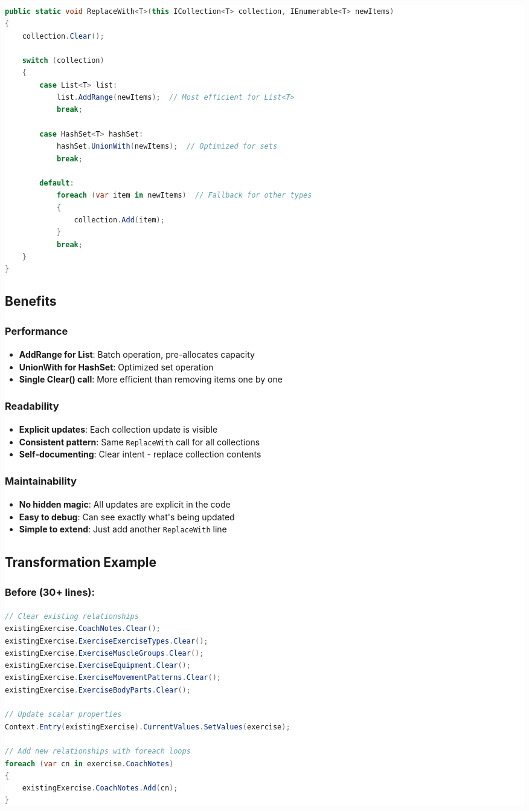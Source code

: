 ```csharp
public static void ReplaceWith<T>(this ICollection<T> collection, IEnumerable<T> newItems)
{
    collection.Clear();
    
    switch (collection)
    {
        case List<T> list:
            list.AddRange(newItems);  // Most efficient for List<T>
            break;
            
        case HashSet<T> hashSet:
            hashSet.UnionWith(newItems);  // Optimized for sets
            break;
            
        default:
            foreach (var item in newItems)  // Fallback for other types
            {
                collection.Add(item);
            }
            break;
    }
}
```

## Benefits

### Performance
- **AddRange for List<T>**: Batch operation, pre-allocates capacity
- **UnionWith for HashSet<T>**: Optimized set operation
- **Single Clear() call**: More efficient than removing items one by one

### Readability
- **Explicit updates**: Each collection update is visible
- **Consistent pattern**: Same `ReplaceWith` call for all collections
- **Self-documenting**: Clear intent - replace collection contents

### Maintainability
- **No hidden magic**: All updates are explicit in the code
- **Easy to debug**: Can see exactly what's being updated
- **Simple to extend**: Just add another `ReplaceWith` line

## Transformation Example

### Before (30+ lines):
```csharp
// Clear existing relationships
existingExercise.CoachNotes.Clear();
existingExercise.ExerciseExerciseTypes.Clear();
existingExercise.ExerciseMuscleGroups.Clear();
existingExercise.ExerciseEquipment.Clear();
existingExercise.ExerciseMovementPatterns.Clear();
existingExercise.ExerciseBodyParts.Clear();

// Update scalar properties
Context.Entry(existingExercise).CurrentValues.SetValues(exercise);

// Add new relationships with foreach loops
foreach (var cn in exercise.CoachNotes)
{
    existingExercise.CoachNotes.Add(cn);
}
```